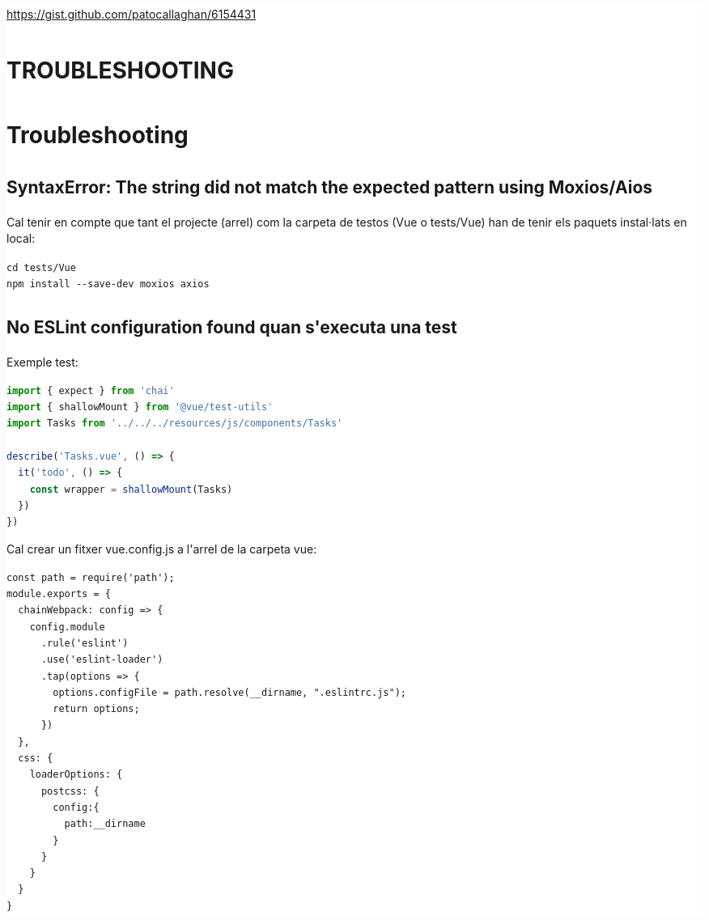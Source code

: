 https://gist.github.com/patocallaghan/6154431

# TROUBLESHOOTING

# Troubleshooting

## SyntaxError: The string did not match the expected pattern using Moxios/Aios


Cal tenir en compte que tant el projecte (arrel) com la carpeta de testos (Vue o tests/Vue) han de tenir els paquets instal·lats en local:

```
cd tests/Vue
npm install --save-dev moxios axios
``` 

## No ESLint configuration found quan s'executa una test

Exemple test:

```javascript
import { expect } from 'chai'
import { shallowMount } from '@vue/test-utils'
import Tasks from '../../../resources/js/components/Tasks'

describe('Tasks.vue', () => {
  it('todo', () => {
    const wrapper = shallowMount(Tasks)
  })
})
```

Cal crear un fitxer vue.config.js a l'arrel de la carpeta vue:

```
const path = require('path');
module.exports = {
  chainWebpack: config => {
    config.module
      .rule('eslint')
      .use('eslint-loader')
      .tap(options => {
        options.configFile = path.resolve(__dirname, ".eslintrc.js");
        return options;
      })
  },
  css: {
    loaderOptions: {
      postcss: {
        config:{
          path:__dirname
        }
      }
    }
  }
}
```
